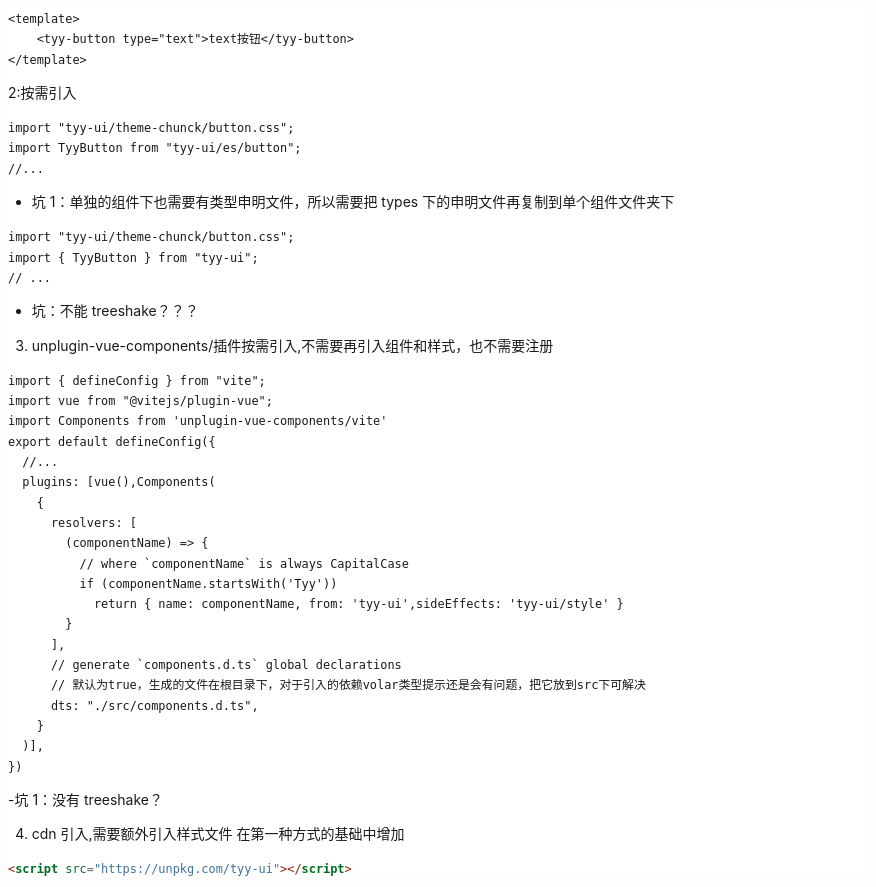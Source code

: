 ```
<template>
    <tyy-button type="text">text按钮</tyy-button>
</template>
```

2:按需引入

```方式1
import "tyy-ui/theme-chunck/button.css";
import TyyButton from "tyy-ui/es/button";
//...
```

- 坑 1：单独的组件下也需要有类型申明文件，所以需要把 types 下的申明文件再复制到单个组件文件夹下

```方式2
import "tyy-ui/theme-chunck/button.css";
import { TyyButton } from "tyy-ui";
// ...
```

- 坑：不能 treeshake？？？

3. unplugin-vue-components/插件按需引入,不需要再引入组件和样式，也不需要注册

```
import { defineConfig } from "vite";
import vue from "@vitejs/plugin-vue";
import Components from 'unplugin-vue-components/vite'
export default defineConfig({
  //...
  plugins: [vue(),Components(
    {
      resolvers: [
        (componentName) => {
          // where `componentName` is always CapitalCase
          if (componentName.startsWith('Tyy'))
            return { name: componentName, from: 'tyy-ui',sideEffects: 'tyy-ui/style' }
        }
      ],
      // generate `components.d.ts` global declarations
      // 默认为true，生成的文件在根目录下，对于引入的依赖volar类型提示还是会有问题，把它放到src下可解决
      dts: "./src/components.d.ts",
    }
  )],
})
```

-坑 1：没有 treeshake？

4. cdn 引入,需要额外引入样式文件
   在第一种方式的基础中增加

```html
<script src="https://unpkg.com/tyy-ui"></script>
```
